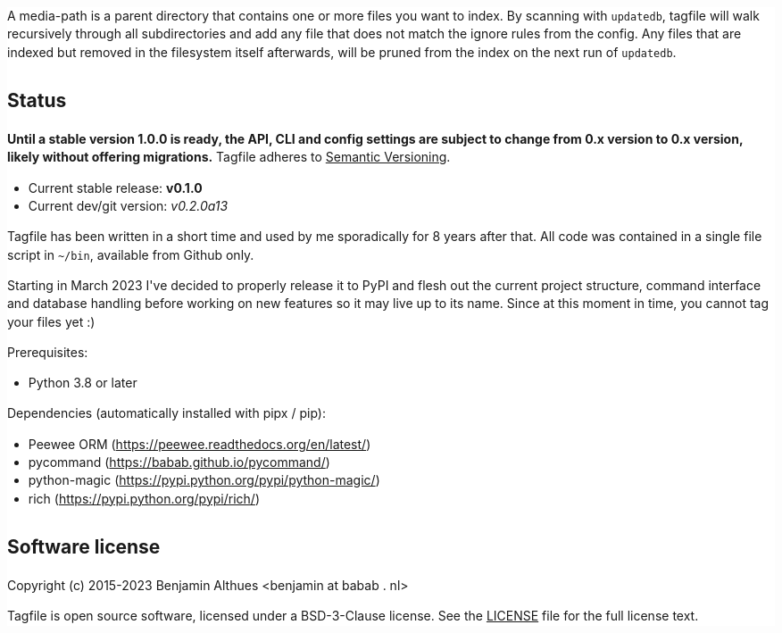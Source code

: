 A media-path is a parent directory that contains one or more files you
want to index. By scanning with `updatedb`, tagfile will walk
recursively through all subdirectories and add any file that does not
match the ignore rules from the config. Any files that are indexed but
removed in the filesystem itself afterwards, will be pruned from the
index on the next run of `updatedb`.

## Status

**Until a stable version 1.0.0 is ready, the API, CLI and config
settings are subject to change from 0.x version to 0.x version, likely
without offering migrations.** Tagfile adheres to [Semantic
Versioning](https://semver.org).

-   Current stable release: **v0.1.0**
-   Current dev/git version: *v0.2.0a13*

Tagfile has been written in a short time and used by me sporadically for
8 years after that. All code was contained in a single file script in
`~/bin`, available from Github only.

Starting in March 2023 I've decided to properly release it to PyPI and
flesh out the current project structure, command interface and database
handling before working on new features so it may live up to its name.
Since at this moment in time, you cannot tag your files yet :)

Prerequisites:

-   Python 3.8 or later

Dependencies (automatically installed with pipx / pip):

-   Peewee ORM (<https://peewee.readthedocs.org/en/latest/>)
-   pycommand (<https://babab.github.io/pycommand/>)
-   python-magic (<https://pypi.python.org/pypi/python-magic/>)
-   rich (<https://pypi.python.org/pypi/rich/>)

## Software license

Copyright (c) 2015-2023 Benjamin Althues \<benjamin at babab . nl\>

Tagfile is open source software, licensed under a BSD-3-Clause license.
See the [LICENSE](https://github.com/babab/tagfile/blob/devel/LICENSE)
file for the full license text.
